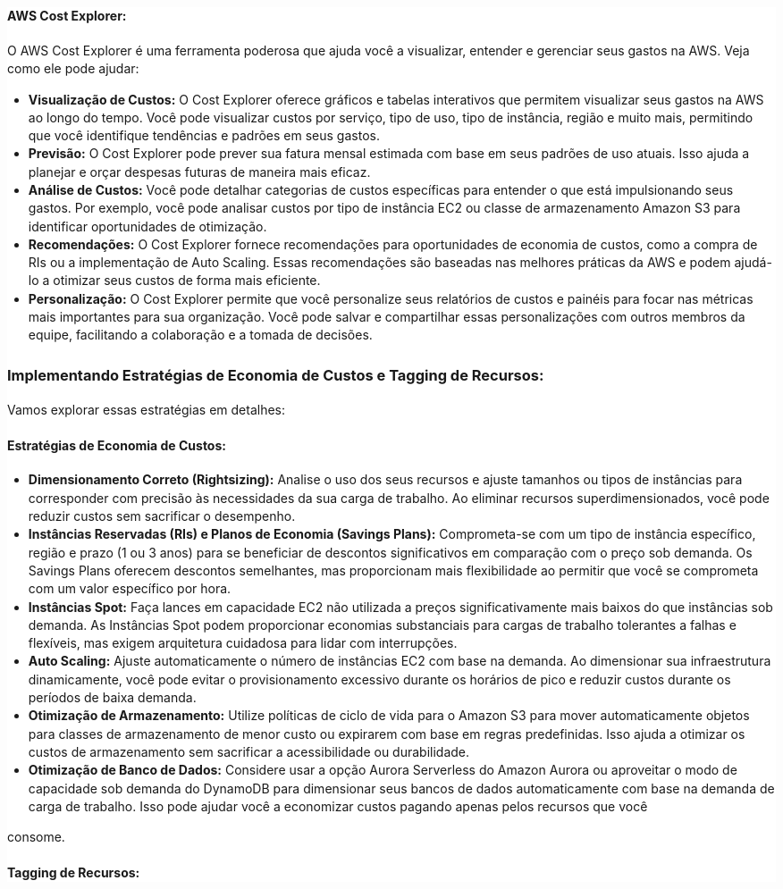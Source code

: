 #### AWS Cost Explorer:

O AWS Cost Explorer é uma ferramenta poderosa que ajuda você a visualizar, entender e gerenciar seus gastos na AWS. Veja como ele pode ajudar:

- **Visualização de Custos:** O Cost Explorer oferece gráficos e tabelas interativos que permitem visualizar seus gastos na AWS ao longo do tempo. Você pode visualizar custos por serviço, tipo de uso, tipo de instância, região e muito mais, permitindo que você identifique tendências e padrões em seus gastos.
- **Previsão:** O Cost Explorer pode prever sua fatura mensal estimada com base em seus padrões de uso atuais. Isso ajuda a planejar e orçar despesas futuras de maneira mais eficaz.
- **Análise de Custos:** Você pode detalhar categorias de custos específicas para entender o que está impulsionando seus gastos. Por exemplo, você pode analisar custos por tipo de instância EC2 ou classe de armazenamento Amazon S3 para identificar oportunidades de otimização.
- **Recomendações:** O Cost Explorer fornece recomendações para oportunidades de economia de custos, como a compra de RIs ou a implementação de Auto Scaling. Essas recomendações são baseadas nas melhores práticas da AWS e podem ajudá-lo a otimizar seus custos de forma mais eficiente.
- **Personalização:** O Cost Explorer permite que você personalize seus relatórios de custos e painéis para focar nas métricas mais importantes para sua organização. Você pode salvar e compartilhar essas personalizações com outros membros da equipe, facilitando a colaboração e a tomada de decisões.

### Implementando Estratégias de Economia de Custos e Tagging de Recursos:

Vamos explorar essas estratégias em detalhes:
#### Estratégias de Economia de Custos:

- **Dimensionamento Correto (Rightsizing):** Analise o uso dos seus recursos e ajuste tamanhos ou tipos de instâncias para corresponder com precisão às necessidades da sua carga de trabalho. Ao eliminar recursos superdimensionados, você pode reduzir custos sem sacrificar o desempenho.
- **Instâncias Reservadas (RIs) e Planos de Economia (Savings Plans):** Comprometa-se com um tipo de instância específico, região e prazo (1 ou 3 anos) para se beneficiar de descontos significativos em comparação com o preço sob demanda. Os Savings Plans oferecem descontos semelhantes, mas proporcionam mais flexibilidade ao permitir que você se comprometa com um valor específico por hora.
- **Instâncias Spot:** Faça lances em capacidade EC2 não utilizada a preços significativamente mais baixos do que instâncias sob demanda. As Instâncias Spot podem proporcionar economias substanciais para cargas de trabalho tolerantes a falhas e flexíveis, mas exigem arquitetura cuidadosa para lidar com interrupções.
- **Auto Scaling:** Ajuste automaticamente o número de instâncias EC2 com base na demanda. Ao dimensionar sua infraestrutura dinamicamente, você pode evitar o provisionamento excessivo durante os horários de pico e reduzir custos durante os períodos de baixa demanda.
- **Otimização de Armazenamento:** Utilize políticas de ciclo de vida para o Amazon S3 para mover automaticamente objetos para classes de armazenamento de menor custo ou expirarem com base em regras predefinidas. Isso ajuda a otimizar os custos de armazenamento sem sacrificar a acessibilidade ou durabilidade.
- **Otimização de Banco de Dados:** Considere usar a opção Aurora Serverless do Amazon Aurora ou aproveitar o modo de capacidade sob demanda do DynamoDB para dimensionar seus bancos de dados automaticamente com base na demanda de carga de trabalho. Isso pode ajudar você a economizar custos pagando apenas pelos recursos que você

consome.

#### Tagging de Recursos:
